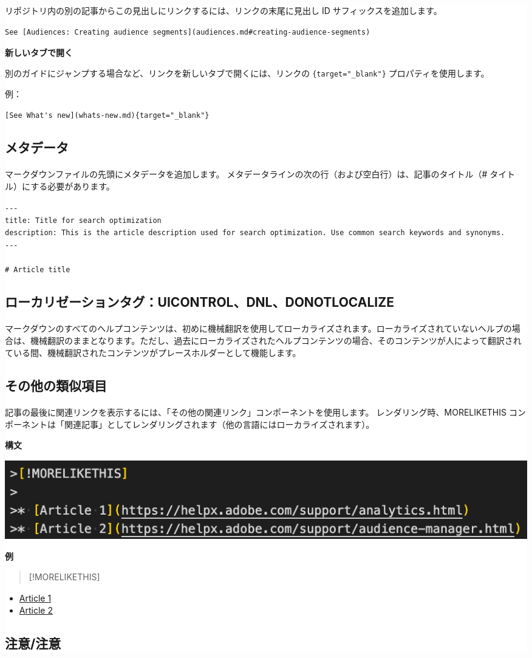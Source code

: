 リポジトリ内の別の記事からこの見出しにリンクするには、リンクの末尾に見出し ID サフィックスを追加します。

`See [Audiences: Creating audience segments](audiences.md#creating-audience-segments)`

**新しいタブで開く**

別のガイドにジャンプする場合など、リンクを新しいタブで開くには、リンクの `{target="_blank"}` プロパティを使用します。

例：

`[See What's new](whats-new.md){target="_blank"}`

## メタデータ

マークダウンファイルの先頭にメタデータを追加します。 メタデータラインの次の行（および空白行）は、記事のタイトル（# タイトル）にする必要があります。

```
---
title: Title for search optimization
description: This is the article description used for search optimization. Use common search keywords and synonyms.
---

# Article title
```

## ローカリゼーションタグ：UICONTROL、DNL、DONOTLOCALIZE

マークダウンのすべてのヘルプコンテンツは、初めに機械翻訳を使用してローカライズされます。ローカライズされていないヘルプの場合は、機械翻訳のままとなります。ただし、過去にローカライズされたヘルプコンテンツの場合、そのコンテンツが人によって翻訳されている間、機械翻訳されたコンテンツがプレースホルダーとして機能します。

## その他の類似項目

記事の最後に関連リンクを表示するには、「その他の関連リンク」コンポーネントを使用します。 レンダリング時、MORELIKETHIS コンポーネントは「関連記事」としてレンダリングされます（他の言語にはローカライズされます）。

**構文**

![ 詳しくは、次の構文を参照してください ](assets/morelikethis.png)

**例**

>[!MORELIKETHIS]
>
* [Article 1](https://helpx.adobe.com/jp/support/analytics.html)
* [Article 2](https://helpx.adobe.com/jp/support/audience-manager.html)

## 注意/注意
